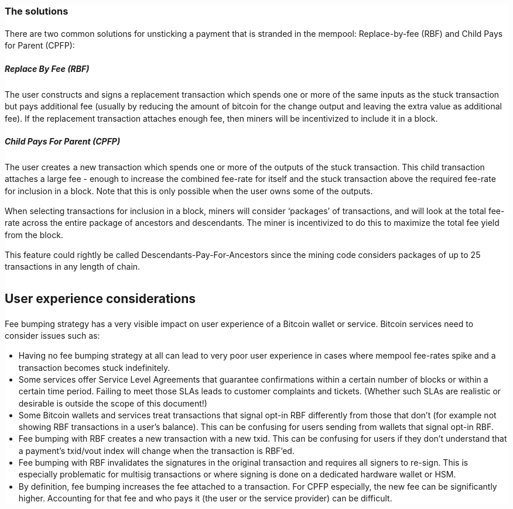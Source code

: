 ### The solutions

There are two common solutions for unsticking a payment that is stranded in the
mempool: Replace-by-fee (RBF) and Child Pays for Parent (CPFP):

##### Replace By Fee (RBF)

The user constructs and signs a replacement transaction which spends one or
more of the same inputs as the stuck transaction but pays additional fee
(usually by reducing the amount of bitcoin for the change output and leaving
the extra value as additional fee). If the replacement transaction attaches
enough fee, then miners will be incentivized to include it in a block.

##### Child Pays For Parent (CPFP) 

The user creates  a new transaction which spends one or more of the outputs of
the stuck transaction. This child transaction attaches a large fee - enough to
increase the combined fee-rate for itself and the stuck transaction above the
required fee-rate for inclusion in a block. Note that this is only possible
when the user owns some of the outputs.

When selecting transactions for inclusion in a block, miners will consider
‘packages’ of transactions, and will look at the total fee-rate across the
entire package of ancestors and descendants. The miner is incentivized to do
this to maximize the total fee yield from the block.

This feature could rightly be called Descendants-Pay-For-Ancestors since the
mining code considers packages of up to 25 transactions in any length of chain. 

## User experience considerations

Fee bumping strategy has a very visible impact on user experience of a Bitcoin
wallet or service. Bitcoin services need to consider issues such as:

- Having no fee bumping strategy at all can lead to very poor user experience in
  cases where mempool fee-rates spike and a transaction becomes stuck
  indefinitely.
- Some services offer Service Level Agreements that guarantee confirmations
  within a certain number of blocks or within a certain time period. Failing to
  meet those SLAs leads to customer complaints and tickets.  (Whether such SLAs
  are realistic or desirable is outside the scope of this document!)
- Some Bitcoin wallets and services treat transactions that signal
  opt-in RBF differently from those that don’t (for example not showing RBF
  transactions in a user’s balance). This can be confusing for users sending from
  wallets that signal opt-in RBF. 
- Fee bumping with RBF creates a new transaction with a new txid. This can be
  confusing for users if they don’t understand that a payment’s txid/vout index
  will change when the transaction is RBF’ed.
- Fee bumping with RBF invalidates the signatures in the original transaction
  and requires all signers to re-sign. This is especially problematic for
  multisig transactions or where signing is done on a dedicated hardware wallet
  or HSM.
- By definition, fee bumping increases the fee attached to a transaction. For
  CPFP especially, the new fee can be significantly higher. Accounting for that
  fee and who pays it (the user or the service provider) can be difficult.
